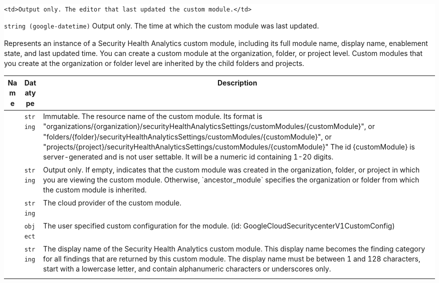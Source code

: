     <td>Output only. The editor that last updated the custom module.</td>
</tr>
<tr>
    <td><CopyableCode code="updateTime" /></td>
    <td><code>string (google-datetime)</code></td>
    <td>Output only. The time at which the custom module was last updated.</td>
</tr>
</tbody>
</table>
</TabItem>
<TabItem value="organizations_security_health_analytics_settings_custom_modules_get">

Represents an instance of a Security Health Analytics custom module, including its full module name, display name, enablement state, and last updated time. You can create a custom module at the organization, folder, or project level. Custom modules that you create at the organization or folder level are inherited by the child folders and projects.

<table>
<thead>
    <tr>
    <th>Name</th>
    <th>Datatype</th>
    <th>Description</th>
    </tr>
</thead>
<tbody>
<tr>
    <td><CopyableCode code="name" /></td>
    <td><code>string</code></td>
    <td>Immutable. The resource name of the custom module. Its format is "organizations/&#123;organization&#125;/securityHealthAnalyticsSettings/customModules/&#123;customModule&#125;", or "folders/&#123;folder&#125;/securityHealthAnalyticsSettings/customModules/&#123;customModule&#125;", or "projects/&#123;project&#125;/securityHealthAnalyticsSettings/customModules/&#123;customModule&#125;" The id &#123;customModule&#125; is server-generated and is not user settable. It will be a numeric id containing 1-20 digits.</td>
</tr>
<tr>
    <td><CopyableCode code="ancestorModule" /></td>
    <td><code>string</code></td>
    <td>Output only. If empty, indicates that the custom module was created in the organization, folder, or project in which you are viewing the custom module. Otherwise, `ancestor_module` specifies the organization or folder from which the custom module is inherited.</td>
</tr>
<tr>
    <td><CopyableCode code="cloudProvider" /></td>
    <td><code>string</code></td>
    <td>The cloud provider of the custom module.</td>
</tr>
<tr>
    <td><CopyableCode code="customConfig" /></td>
    <td><code>object</code></td>
    <td>The user specified custom configuration for the module. (id: GoogleCloudSecuritycenterV1CustomConfig)</td>
</tr>
<tr>
    <td><CopyableCode code="displayName" /></td>
    <td><code>string</code></td>
    <td>The display name of the Security Health Analytics custom module. This display name becomes the finding category for all findings that are returned by this custom module. The display name must be between 1 and 128 characters, start with a lowercase letter, and contain alphanumeric characters or underscores only.</td>
</tr>
<tr>
    <td><CopyableCode code="enablementState" /></td>